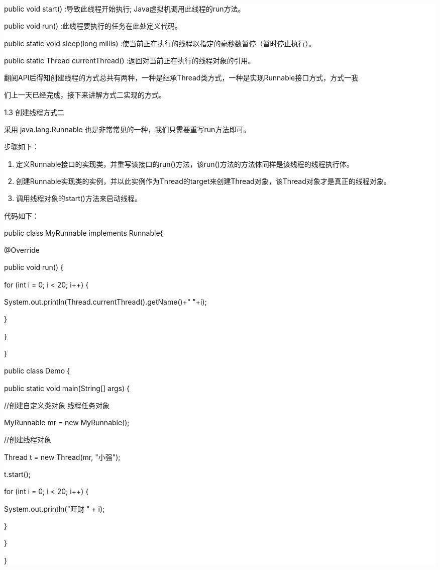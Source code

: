 public void start() :导致此线程开始执行; Java虚拟机调用此线程的run方法。

public void run() :此线程要执行的任务在此处定义代码。

public static void sleep(long millis) :使当前正在执行的线程以指定的毫秒数暂停（暂时停止执行）。

public static Thread currentThread() :返回对当前正在执行的线程对象的引用。

翻阅API后得知创建线程的方式总共有两种，一种是继承Thread类方式，一种是实现Runnable接口方式，方式一我

们上一天已经完成，接下来讲解方式二实现的方式。

1.3 创建线程方式二

采用 java.lang.Runnable 也是非常常见的一种，我们只需要重写run方法即可。

步骤如下：

1.	定义Runnable接口的实现类，并重写该接口的run()方法，该run()方法的方法体同样是该线程的线程执行体。

2.	创建Runnable实现类的实例，并以此实例作为Thread的target来创建Thread对象，该Thread对象才是真正的线程对象。

3.	调用线程对象的start()方法来启动线程。

代码如下：

public class MyRunnable implements Runnable{

@Override

public void run() {

for (int i = 0; i < 20; i++) {

System.out.println(Thread.currentThread().getName()+" "+i);

}

}

}

public class Demo {

public static void main(String[] args) {

//创建自定义类对象	线程任务对象

MyRunnable mr = new MyRunnable();

//创建线程对象

Thread t = new Thread(mr, "小强");

t.start();

for (int i = 0; i < 20; i++) {

System.out.println("旺财 " + i);

}

}

} 
